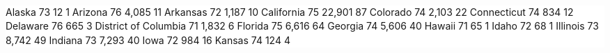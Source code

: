 Alaska
73
12
1
Arizona
76
4,085
11
Arkansas
72
1,187
10
California
75
22,901
87
Colorado
74
2,103
22
Connecticut
74
834
12
Delaware
76
665
3
District of Columbia
71
1,832
6
Florida
75
6,616
64
Georgia
74
5,606
40
Hawaii
71
65
1
Idaho
72
68
1
Illinois
73
8,742
49
Indiana
73
7,293
40
Iowa
72
984
16
Kansas
74
124
4